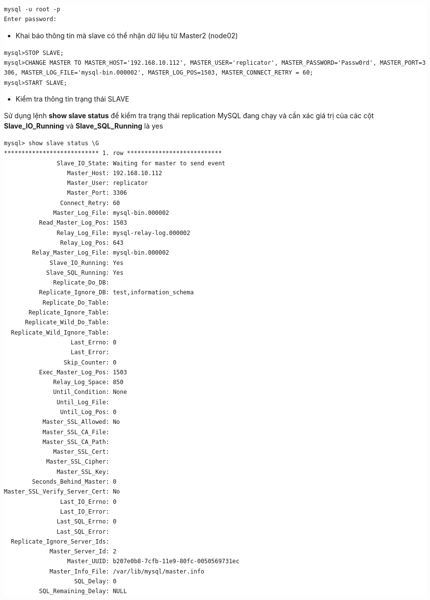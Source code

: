 ```
mysql -u root -p
Enter password:
```
- Khai báo thông tin mà slave có thể nhận dữ liệu từ Master2 (node02)

```
mysql>STOP SLAVE;
mysql>CHANGE MASTER TO MASTER_HOST='192.168.10.112', MASTER_USER='replicator', MASTER_PASSWORD='Passw0rd', MASTER_PORT=3306, MASTER_LOG_FILE='mysql-bin.000002', MASTER_LOG_POS=1503, MASTER_CONNECT_RETRY = 60;
mysql>START SLAVE;
```

- Kiểm tra thông tin trạng thái SLAVE

Sử dụng lệnh **show slave status** để kiểm tra trạng thái replication MySQL đang chạy và cần xác giá trị của các cột **Slave_IO_Running** và **Slave_SQL_Running** là yes 

```
mysql> show slave status \G
*************************** 1. row ***************************
               Slave_IO_State: Waiting for master to send event
                  Master_Host: 192.168.10.112
                  Master_User: replicator
                  Master_Port: 3306
                Connect_Retry: 60
              Master_Log_File: mysql-bin.000002
          Read_Master_Log_Pos: 1503
               Relay_Log_File: mysql-relay-log.000002
                Relay_Log_Pos: 643
        Relay_Master_Log_File: mysql-bin.000002
             Slave_IO_Running: Yes
            Slave_SQL_Running: Yes
              Replicate_Do_DB: 
          Replicate_Ignore_DB: test,information_schema
           Replicate_Do_Table: 
       Replicate_Ignore_Table: 
      Replicate_Wild_Do_Table: 
  Replicate_Wild_Ignore_Table: 
                   Last_Errno: 0
                   Last_Error: 
                 Skip_Counter: 0
          Exec_Master_Log_Pos: 1503
              Relay_Log_Space: 850
              Until_Condition: None
               Until_Log_File: 
                Until_Log_Pos: 0
           Master_SSL_Allowed: No
           Master_SSL_CA_File: 
           Master_SSL_CA_Path: 
              Master_SSL_Cert: 
            Master_SSL_Cipher: 
               Master_SSL_Key: 
        Seconds_Behind_Master: 0
Master_SSL_Verify_Server_Cert: No
                Last_IO_Errno: 0
                Last_IO_Error: 
               Last_SQL_Errno: 0
               Last_SQL_Error: 
  Replicate_Ignore_Server_Ids: 
             Master_Server_Id: 2
                  Master_UUID: b207e0b8-7cfb-11e9-80fc-0050569731ec
             Master_Info_File: /var/lib/mysql/master.info
                    SQL_Delay: 0
          SQL_Remaining_Delay: NULL
```